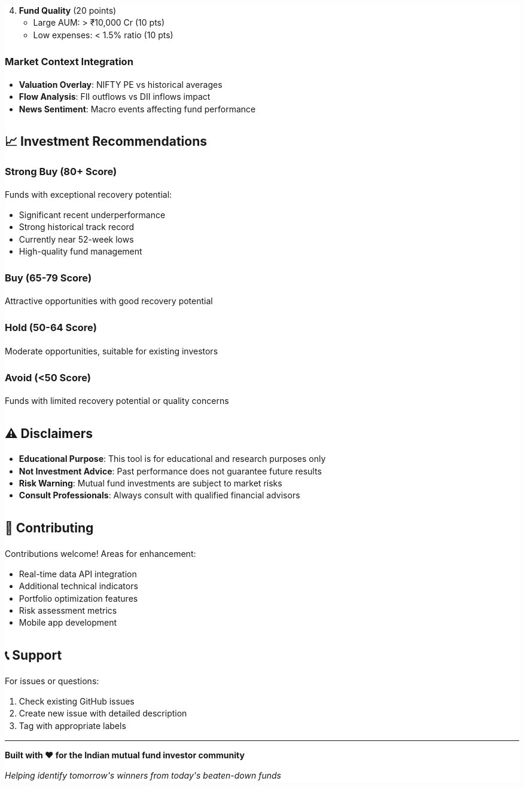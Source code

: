 4. **Fund Quality** (20 points)
   - Large AUM: > ₹10,000 Cr (10 pts)
   - Low expenses: < 1.5% ratio (10 pts)

### Market Context Integration
- **Valuation Overlay**: NIFTY PE vs historical averages
- **Flow Analysis**: FII outflows vs DII inflows impact
- **News Sentiment**: Macro events affecting fund performance

## 📈 Investment Recommendations

### Strong Buy (80+ Score)
Funds with exceptional recovery potential:
- Significant recent underperformance
- Strong historical track record
- Currently near 52-week lows
- High-quality fund management

### Buy (65-79 Score)  
Attractive opportunities with good recovery potential

### Hold (50-64 Score)
Moderate opportunities, suitable for existing investors

### Avoid (<50 Score)
Funds with limited recovery potential or quality concerns

## ⚠️ Disclaimers

- **Educational Purpose**: This tool is for educational and research purposes only
- **Not Investment Advice**: Past performance does not guarantee future results
- **Risk Warning**: Mutual fund investments are subject to market risks
- **Consult Professionals**: Always consult with qualified financial advisors

## 🤝 Contributing

Contributions welcome! Areas for enhancement:
- Real-time data API integration
- Additional technical indicators
- Portfolio optimization features
- Risk assessment metrics
- Mobile app development

## 📞 Support

For issues or questions:
1. Check existing GitHub issues
2. Create new issue with detailed description
3. Tag with appropriate labels

---

**Built with ❤️ for the Indian mutual fund investor community**

*Helping identify tomorrow's winners from today's beaten-down funds*

